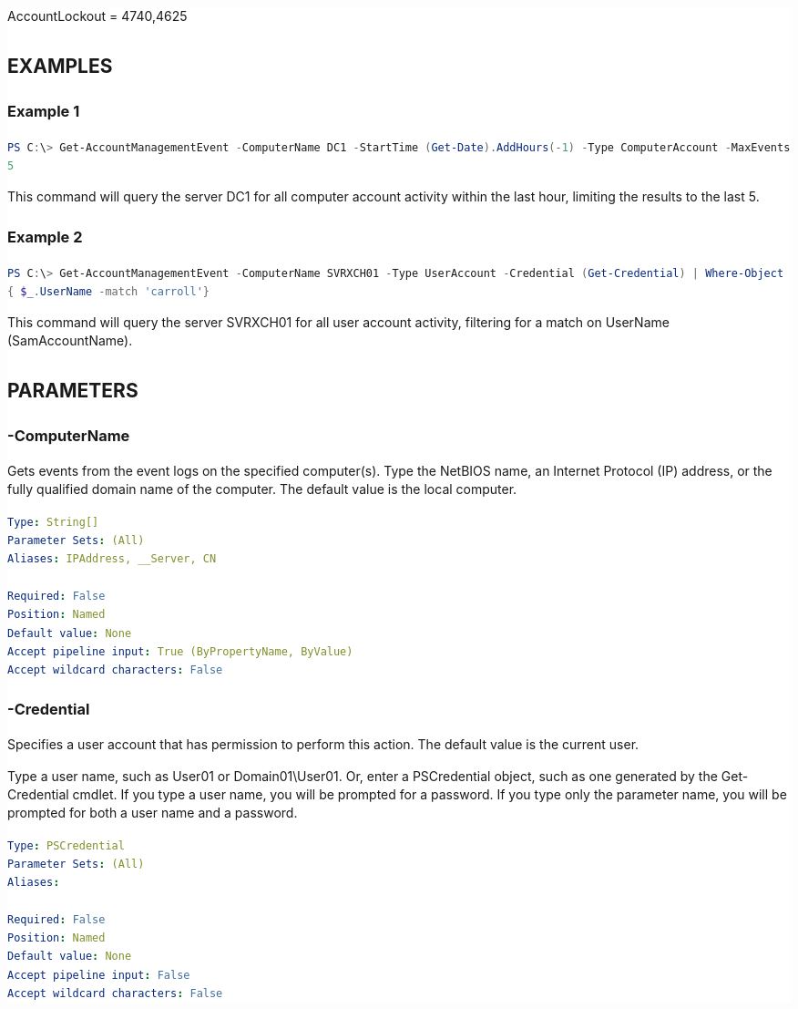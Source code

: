 AccountLockout = 4740,4625

## EXAMPLES

### Example 1
```powershell
PS C:\> Get-AccountManagementEvent -ComputerName DC1 -StartTime (Get-Date).AddHours(-1) -Type ComputerAccount -MaxEvents 5
```

This command will query the server DC1 for all computer account activity within the last hour, limiting the results to the last 5.

### Example 2
```powershell
PS C:\> Get-AccountManagementEvent -ComputerName SVRXCH01 -Type UserAccount -Credential (Get-Credential) | Where-Object { $_.UserName -match 'carroll'}
```

This command will query the server SVRXCH01 for all user account activity, filtering for a match on UserName (SamAccountName).

## PARAMETERS

### -ComputerName
Gets events from the event logs on the specified computer(s). Type the NetBIOS name, an Internet Protocol (IP) address,
or the fully qualified domain name of the computer. The default value is the local computer.

```yaml
Type: String[]
Parameter Sets: (All)
Aliases: IPAddress, __Server, CN

Required: False
Position: Named
Default value: None
Accept pipeline input: True (ByPropertyName, ByValue)
Accept wildcard characters: False
```

### -Credential
Specifies a user account that has permission to perform this action. The default value is the current user.

Type a user name, such as User01 or Domain01\User01. Or, enter a PSCredential object, such as one generated by
the Get-Credential cmdlet. If you type a user name, you will be prompted for a password. If you type only the
parameter name, you will be prompted for both a user name and a password.

```yaml
Type: PSCredential
Parameter Sets: (All)
Aliases:

Required: False
Position: Named
Default value: None
Accept pipeline input: False
Accept wildcard characters: False
```
